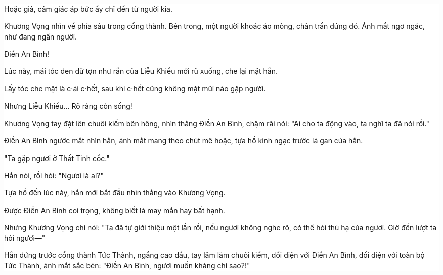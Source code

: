 Hoặc giả, cảm giác áp bức ấy chỉ đến từ người kia.

Khương Vọng nhìn về phía sâu trong cổng thành. Bên trong, một người khoác áo mỏng, chân trần đứng đó. Ánh mắt ngơ ngác, như đang ngẩn người.

Điền An Bình!

Lúc này, mái tóc đen dữ tợn như rắn của Liễu Khiếu mới rũ xuống, che lại mặt hắn.

Lấy tóc che mặt là c·ái c·hết, sau khi c·hết cũng không mặt mũi nào gặp người.

Nhưng Liễu Khiếu... Rõ ràng còn sống!

Khương Vọng tay đặt lên chuôi kiếm bên hông, nhìn thẳng Điền An Bình, chậm rãi nói: "Ai cho ta động vào, ta nghĩ ta đã nói rồi."

Điền An Bình ngước mắt nhìn hắn, ánh mắt mang theo chút mê hoặc, tựa hồ kinh ngạc trước lá gan của hắn.

"Ta gặp ngươi ở Thất Tinh cốc."

Hắn nói, rồi hỏi: "Ngươi là ai?"

Tựa hồ đến lúc này, hắn mới bắt đầu nhìn thẳng vào Khương Vọng.

Được Điền An Bình coi trọng, không biết là may mắn hay bất hạnh.

Nhưng Khương Vọng chỉ nói: "Ta đã tự giới thiệu một lần rồi, nếu ngươi không nghe rõ, có thể hỏi thủ hạ của ngươi. Giờ đến lượt ta hỏi ngươi—"

Hắn đứng trước cổng thành Tức Thành, ngẩng cao đầu, tay lăm lăm chuôi kiếm, đối diện với Điền An Bình, đối diện với toàn bộ Tức Thành, ánh mắt sắc bén: "Điền An Bình, ngươi muốn kháng chỉ sao?!"